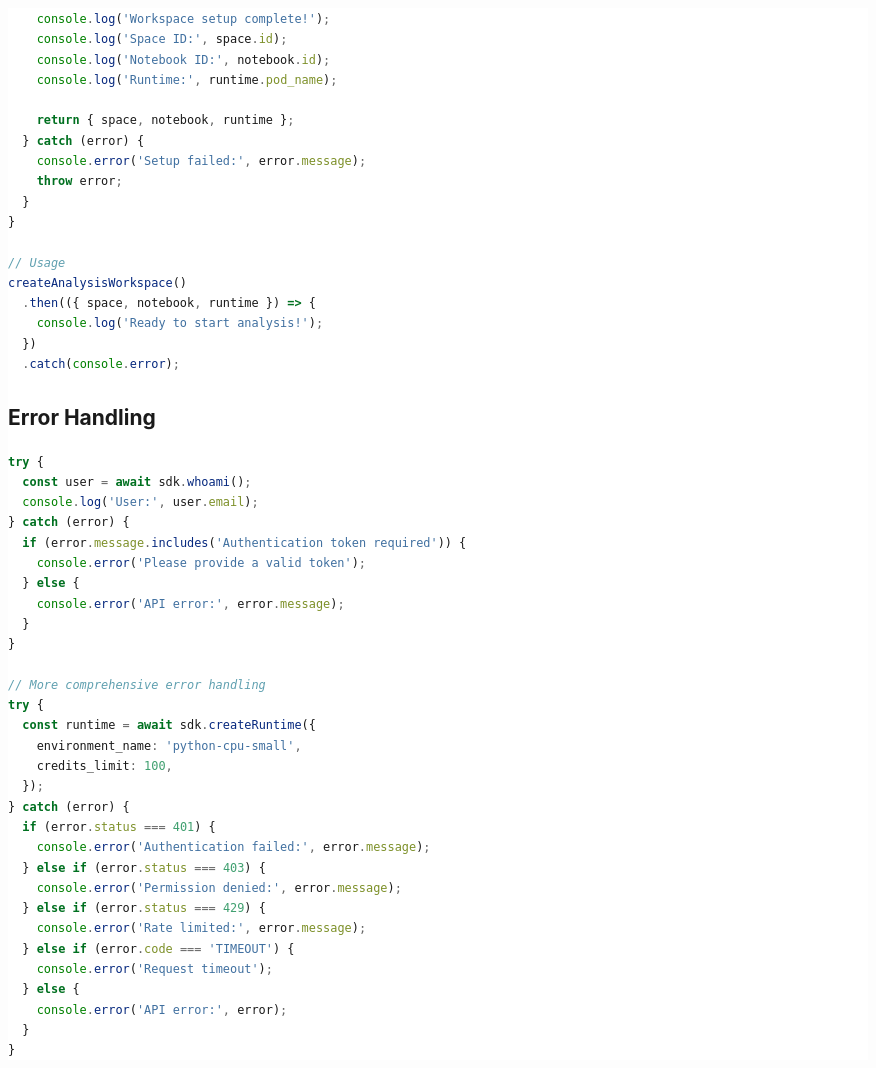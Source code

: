 ```typescript
    console.log('Workspace setup complete!');
    console.log('Space ID:', space.id);
    console.log('Notebook ID:', notebook.id);
    console.log('Runtime:', runtime.pod_name);

    return { space, notebook, runtime };
  } catch (error) {
    console.error('Setup failed:', error.message);
    throw error;
  }
}

// Usage
createAnalysisWorkspace()
  .then(({ space, notebook, runtime }) => {
    console.log('Ready to start analysis!');
  })
  .catch(console.error);
```

## Error Handling

```typescript
try {
  const user = await sdk.whoami();
  console.log('User:', user.email);
} catch (error) {
  if (error.message.includes('Authentication token required')) {
    console.error('Please provide a valid token');
  } else {
    console.error('API error:', error.message);
  }
}

// More comprehensive error handling
try {
  const runtime = await sdk.createRuntime({
    environment_name: 'python-cpu-small',
    credits_limit: 100,
  });
} catch (error) {
  if (error.status === 401) {
    console.error('Authentication failed:', error.message);
  } else if (error.status === 403) {
    console.error('Permission denied:', error.message);
  } else if (error.status === 429) {
    console.error('Rate limited:', error.message);
  } else if (error.code === 'TIMEOUT') {
    console.error('Request timeout');
  } else {
    console.error('API error:', error);
  }
}
```
